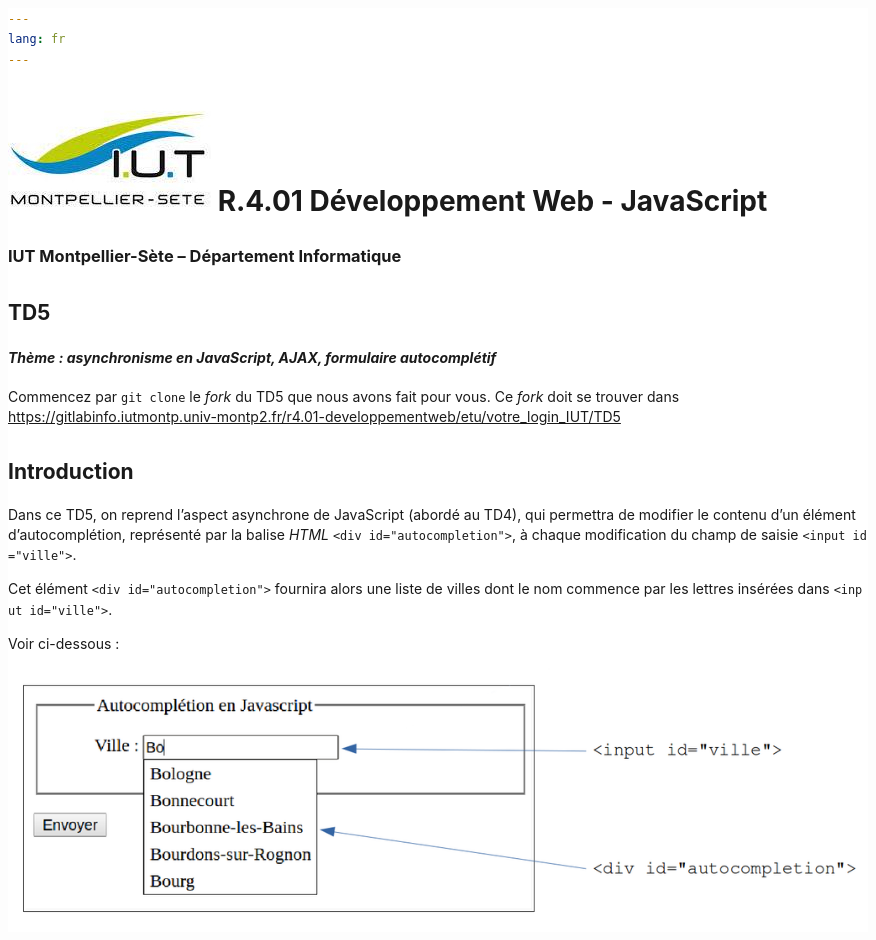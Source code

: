 ```yaml
---
lang: fr
---
```


# ![](ressources/logo.jpeg) R.4.01 Développement Web - JavaScript

### IUT Montpellier-Sète – Département Informatique

## TD5
#### _Thème : asynchronisme en JavaScript, AJAX, formulaire autocomplétif_

Commencez par `git clone` le *fork* du TD5 que nous avons fait pour vous. Ce
*fork* doit se trouver dans
https://gitlabinfo.iutmontp.univ-montp2.fr/r4.01-developpementweb/etu/votre_login_IUT/TD5

## Introduction

Dans ce TD5, on reprend l’aspect asynchrone de JavaScript (abordé au TD4), qui permettra de modifier le contenu d’un élément d’autocomplétion, représenté par la balise *HTML* `<div id="autocompletion">`, à chaque modification du champ de saisie `<input id="ville">`.

Cet élément `<div id="autocompletion">` fournira alors une liste de villes dont le nom commence par les lettres insérées dans `<input id="ville">`.

Voir ci-dessous :

<p style="text-align:center">
   <img src="ressources/img1-crop.png" alt="">
</p>

